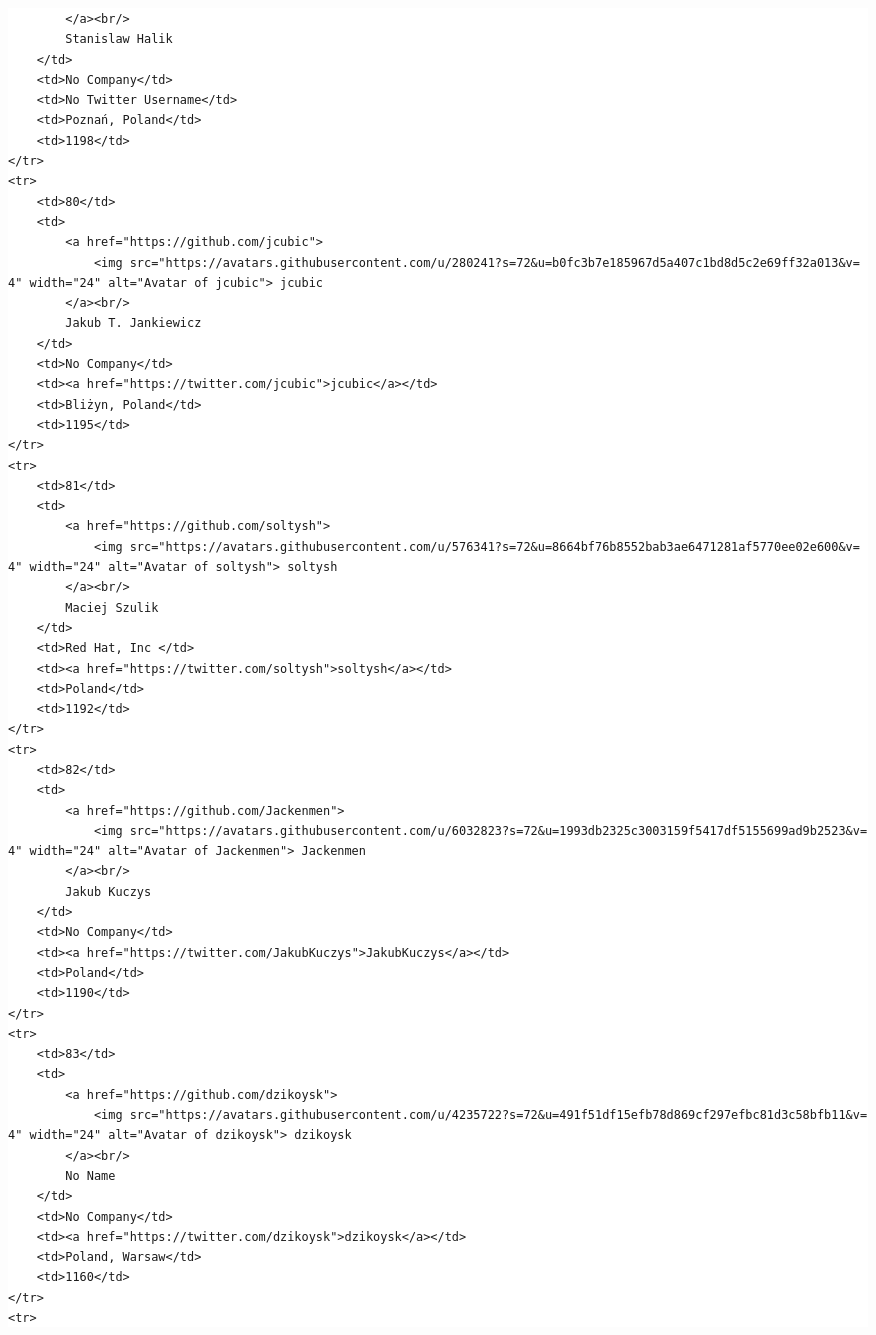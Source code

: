 			</a><br/>
			Stanislaw Halik
		</td>
		<td>No Company</td>
		<td>No Twitter Username</td>
		<td>Poznań, Poland</td>
		<td>1198</td>
	</tr>
	<tr>
		<td>80</td>
		<td>
			<a href="https://github.com/jcubic">
				<img src="https://avatars.githubusercontent.com/u/280241?s=72&u=b0fc3b7e185967d5a407c1bd8d5c2e69ff32a013&v=4" width="24" alt="Avatar of jcubic"> jcubic
			</a><br/>
			Jakub T. Jankiewicz
		</td>
		<td>No Company</td>
		<td><a href="https://twitter.com/jcubic">jcubic</a></td>
		<td>Bliżyn, Poland</td>
		<td>1195</td>
	</tr>
	<tr>
		<td>81</td>
		<td>
			<a href="https://github.com/soltysh">
				<img src="https://avatars.githubusercontent.com/u/576341?s=72&u=8664bf76b8552bab3ae6471281af5770ee02e600&v=4" width="24" alt="Avatar of soltysh"> soltysh
			</a><br/>
			Maciej Szulik
		</td>
		<td>Red Hat, Inc </td>
		<td><a href="https://twitter.com/soltysh">soltysh</a></td>
		<td>Poland</td>
		<td>1192</td>
	</tr>
	<tr>
		<td>82</td>
		<td>
			<a href="https://github.com/Jackenmen">
				<img src="https://avatars.githubusercontent.com/u/6032823?s=72&u=1993db2325c3003159f5417df5155699ad9b2523&v=4" width="24" alt="Avatar of Jackenmen"> Jackenmen
			</a><br/>
			Jakub Kuczys
		</td>
		<td>No Company</td>
		<td><a href="https://twitter.com/JakubKuczys">JakubKuczys</a></td>
		<td>Poland</td>
		<td>1190</td>
	</tr>
	<tr>
		<td>83</td>
		<td>
			<a href="https://github.com/dzikoysk">
				<img src="https://avatars.githubusercontent.com/u/4235722?s=72&u=491f51df15efb78d869cf297efbc81d3c58bfb11&v=4" width="24" alt="Avatar of dzikoysk"> dzikoysk
			</a><br/>
			No Name
		</td>
		<td>No Company</td>
		<td><a href="https://twitter.com/dzikoysk">dzikoysk</a></td>
		<td>Poland, Warsaw</td>
		<td>1160</td>
	</tr>
	<tr>